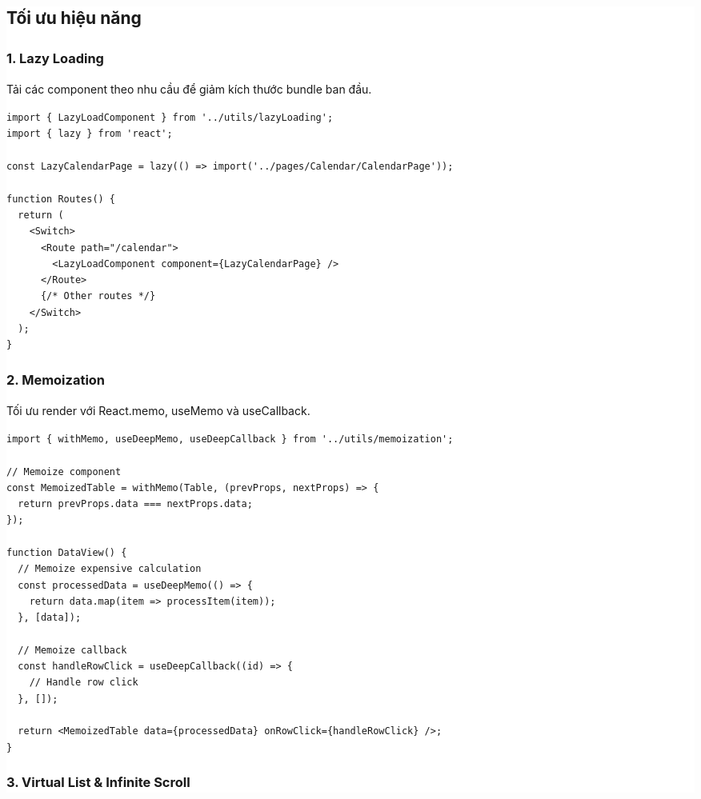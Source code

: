 ## Tối ưu hiệu năng

### 1. Lazy Loading

Tải các component theo nhu cầu để giảm kích thước bundle ban đầu.

```tsx
import { LazyLoadComponent } from '../utils/lazyLoading';
import { lazy } from 'react';

const LazyCalendarPage = lazy(() => import('../pages/Calendar/CalendarPage'));

function Routes() {
  return (
    <Switch>
      <Route path="/calendar">
        <LazyLoadComponent component={LazyCalendarPage} />
      </Route>
      {/* Other routes */}
    </Switch>
  );
}
```

### 2. Memoization

Tối ưu render với React.memo, useMemo và useCallback.

```tsx
import { withMemo, useDeepMemo, useDeepCallback } from '../utils/memoization';

// Memoize component
const MemoizedTable = withMemo(Table, (prevProps, nextProps) => {
  return prevProps.data === nextProps.data;
});

function DataView() {
  // Memoize expensive calculation
  const processedData = useDeepMemo(() => {
    return data.map(item => processItem(item));
  }, [data]);
  
  // Memoize callback
  const handleRowClick = useDeepCallback((id) => {
    // Handle row click
  }, []);
  
  return <MemoizedTable data={processedData} onRowClick={handleRowClick} />;
}
```

### 3. Virtual List & Infinite Scroll
